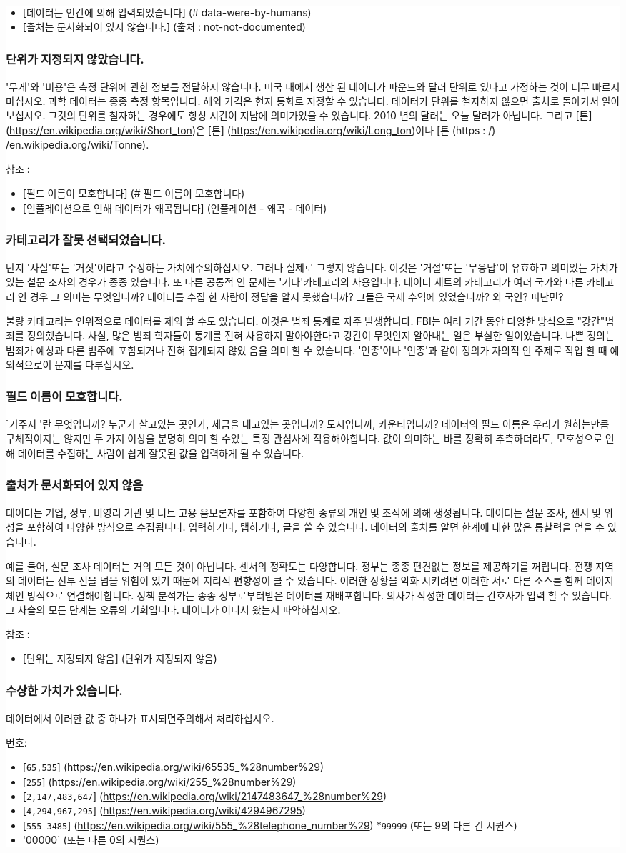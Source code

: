 * [데이터는 인간에 의해 입력되었습니다] (# data-were-by-humans)
* [출처는 문서화되어 있지 않습니다.] (출처 : not-not-documented)

### 단위가 지정되지 않았습니다.

'무게'와 '비용'은 측정 단위에 관한 정보를 전달하지 않습니다. 미국 내에서 생산 된 데이터가 파운드와 달러 단위로 있다고 가정하는 것이 너무 빠르지 마십시오. 과학 데이터는 종종 측정 항목입니다. 해외 가격은 현지 통화로 지정할 수 있습니다. 데이터가 단위를 철자하지 않으면 출처로 돌아가서 알아보십시오. 그것의 단위를 철자하는 경우에도 항상 시간이 지남에 의미가있을 수 있습니다. 2010 년의 달러는 오늘 달러가 아닙니다. 그리고 [톤] (https://en.wikipedia.org/wiki/Short_ton)은 [톤] (https://en.wikipedia.org/wiki/Long_ton)이나 [톤 (https : /) /en.wikipedia.org/wiki/Tonne).

참조 :

* [필드 이름이 모호합니다] (# 필드 이름이 모호합니다)
* [인플레이션으로 인해 데이터가 왜곡됩니다] (인플레이션 - 왜곡 - 데이터)

### 카테고리가 잘못 선택되었습니다.

단지 '사실'또는 '거짓'이라고 주장하는 가치에주의하십시오. 그러나 실제로 그렇지 않습니다. 이것은 '거절'또는 '무응답'이 유효하고 의미있는 가치가있는 설문 조사의 경우가 종종 있습니다. 또 다른 공통적 인 문제는 '기타'카테고리의 사용입니다. 데이터 세트의 카테고리가 여러 국가와 다른 카테고리 인 경우 그 의미는 무엇입니까? 데이터를 수집 한 사람이 정답을 알지 못했습니까? 그들은 국제 수역에 있었습니까? 외 국인? 피난민?

불량 카테고리는 인위적으로 데이터를 제외 할 수도 있습니다. 이것은 범죄 통계로 자주 발생합니다. FBI는 여러 기간 동안 다양한 방식으로 "강간"범죄를 정의했습니다. 사실, 많은 범죄 학자들이 통계를 전혀 사용하지 말아야한다고 강간이 무엇인지 알아내는 일은 부실한 일이었습니다. 나쁜 정의는 범죄가 예상과 다른 범주에 포함되거나 전혀 집계되지 않았 음을 의미 할 수 있습니다. '인종'이나 '인종'과 같이 정의가 자의적 인 주제로 작업 할 때 예외적으로이 문제를 다루십시오.

### 필드 이름이 모호합니다.

`거주지 '란 무엇입니까? 누군가 살고있는 곳인가, 세금을 내고있는 곳입니까? 도시입니까, 카운티입니까? 데이터의 필드 이름은 우리가 원하는만큼 구체적이지는 않지만 두 가지 이상을 분명히 의미 할 수있는 특정 관심사에 적용해야합니다. 값이 의미하는 바를 정확히 추측하더라도, 모호성으로 인해 데이터를 수집하는 사람이 쉽게 잘못된 값을 입력하게 될 수 있습니다.

### 출처가 문서화되어 있지 않음

데이터는 기업, 정부, 비영리 기관 및 너트 고용 음모론자를 포함하여 다양한 종류의 개인 및 조직에 의해 생성됩니다. 데이터는 설문 조사, 센서 및 위성을 포함하여 다양한 방식으로 수집됩니다. 입력하거나, 탭하거나, 글을 쓸 수 있습니다. 데이터의 출처를 알면 한계에 대한 많은 통찰력을 얻을 수 있습니다.

예를 들어, 설문 조사 데이터는 거의 모든 것이 아닙니다. 센서의 정확도는 다양합니다. 정부는 종종 편견없는 정보를 제공하기를 꺼립니다. 전쟁 지역의 데이터는 전투 선을 넘을 위험이 있기 때문에 지리적 편향성이 클 수 있습니다. 이러한 상황을 악화 시키려면 이러한 서로 다른 소스를 함께 데이지 체인 방식으로 연결해야합니다. 정책 분석가는 종종 정부로부터받은 데이터를 재배포합니다. 의사가 작성한 데이터는 간호사가 입력 할 수 있습니다. 그 사슬의 모든 단계는 오류의 기회입니다. 데이터가 어디서 왔는지 파악하십시오.

참조 :

* [단위는 지정되지 않음] (단위가 지정되지 않음)

### 수상한 가치가 있습니다.

데이터에서 이러한 값 중 하나가 표시되면주의해서 처리하십시오.

번호:

* [`65,535`] (https://en.wikipedia.org/wiki/65535_%28number%29)
* [`255`] (https://en.wikipedia.org/wiki/255_%28number%29)
* [`2,147,483,647`] (https://en.wikipedia.org/wiki/2147483647_%28number%29)
* [`4,294,967,295`] (https://en.wikipedia.org/wiki/4294967295)
* [`555-3485`] (https://en.wikipedia.org/wiki/555_%28telephone_number%29)
*`99999` (또는 9의 다른 긴 시퀀스)
* '00000` (또는 다른 0의 시퀀스)
